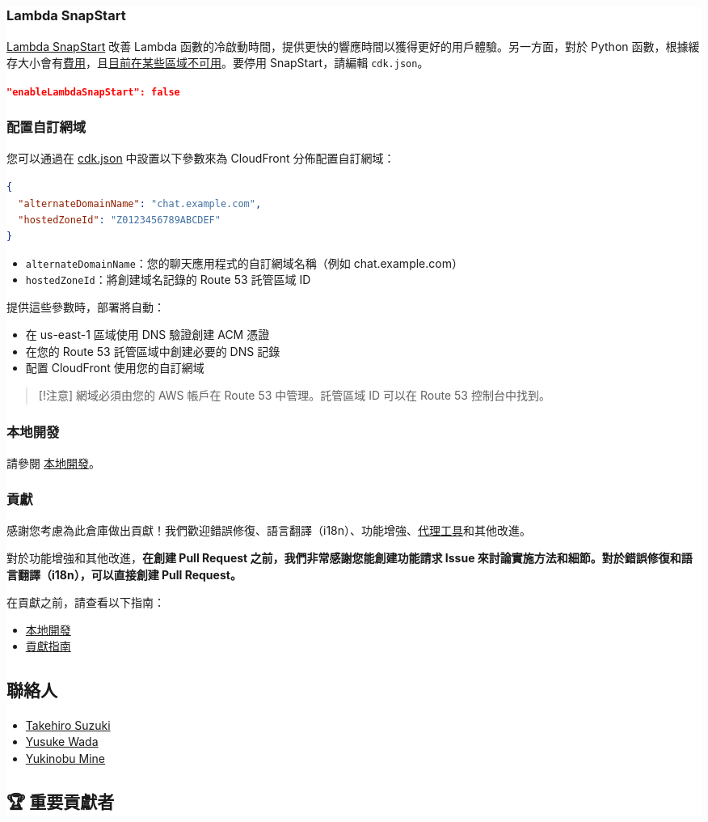 ### Lambda SnapStart

[Lambda SnapStart](https://docs.aws.amazon.com/lambda/latest/dg/snapstart.html) 改善 Lambda 函數的冷啟動時間，提供更快的響應時間以獲得更好的用戶體驗。另一方面，對於 Python 函數，根據緩存大小會有[費用](https://aws.amazon.com/lambda/pricing/#SnapStart_Pricing)，且[目前在某些區域不可用](https://docs.aws.amazon.com/lambda/latest/dg/snapstart.html#snapstart-supported-regions)。要停用 SnapStart，請編輯 `cdk.json`。

```json
"enableLambdaSnapStart": false
```

### 配置自訂網域

您可以通過在 [cdk.json](./cdk/cdk.json) 中設置以下參數來為 CloudFront 分佈配置自訂網域：

```json
{
  "alternateDomainName": "chat.example.com",
  "hostedZoneId": "Z0123456789ABCDEF"
}
```

- `alternateDomainName`：您的聊天應用程式的自訂網域名稱（例如 chat.example.com）
- `hostedZoneId`：將創建域名記錄的 Route 53 託管區域 ID

提供這些參數時，部署將自動：

- 在 us-east-1 區域使用 DNS 驗證創建 ACM 憑證
- 在您的 Route 53 託管區域中創建必要的 DNS 記錄
- 配置 CloudFront 使用您的自訂網域

> [!注意]
> 網域必須由您的 AWS 帳戶在 Route 53 中管理。託管區域 ID 可以在 Route 53 控制台中找到。

### 本地開發

請參閱 [本地開發](./LOCAL_DEVELOPMENT_zh-TW.md)。

### 貢獻

感謝您考慮為此倉庫做出貢獻！我們歡迎錯誤修復、語言翻譯（i18n）、功能增強、[代理工具](./docs/AGENT.md#how-to-develop-your-own-tools)和其他改進。

對於功能增強和其他改進，**在創建 Pull Request 之前，我們非常感謝您能創建功能請求 Issue 來討論實施方法和細節。對於錯誤修復和語言翻譯（i18n），可以直接創建 Pull Request。**

在貢獻之前，請查看以下指南：

- [本地開發](./LOCAL_DEVELOPMENT_zh-TW.md)
- [貢獻指南](./CONTRIBUTING_zh-TW.md)

## 聯絡人

- [Takehiro Suzuki](https://github.com/statefb)
- [Yusuke Wada](https://github.com/wadabee)
- [Yukinobu Mine](https://github.com/Yukinobu-Mine)

## 🏆 重要貢獻者
